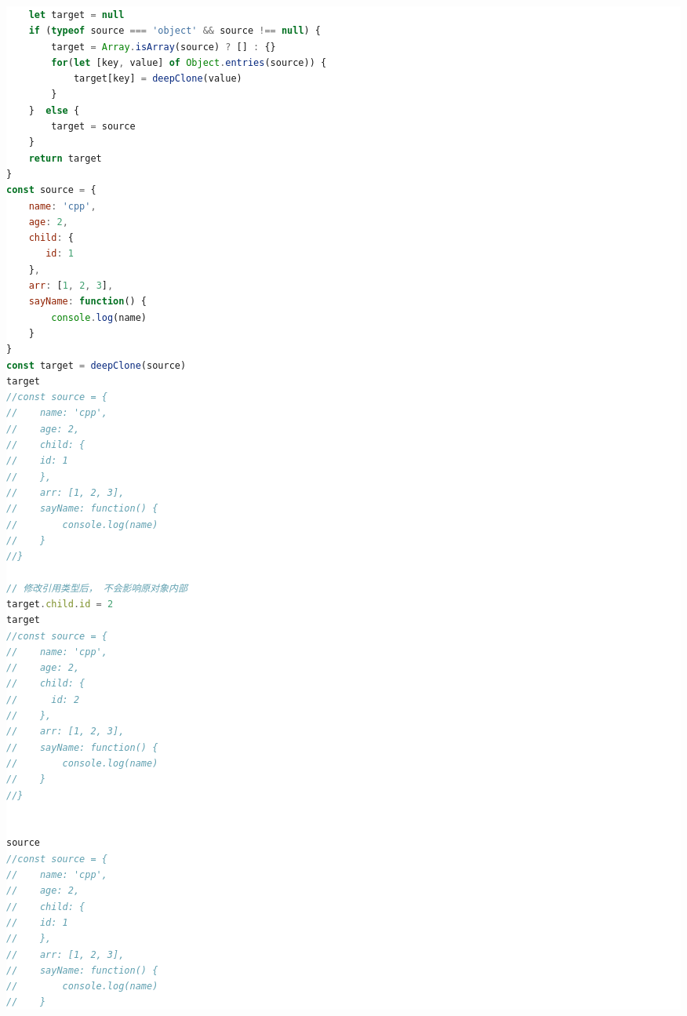 ```js
    let target = null
    if (typeof source === 'object' && source !== null) {
        target = Array.isArray(source) ? [] : {}
        for(let [key, value] of Object.entries(source)) {
            target[key] = deepClone(value)
        }
    }  else {
        target = source
    }
    return target
}
const source = {
    name: 'cpp',
    age: 2,
    child: {
       id: 1
    },
    arr: [1, 2, 3],
    sayName: function() {
        console.log(name)
    }
}
const target = deepClone(source)
target
//const source = {
//    name: 'cpp',
//    age: 2,
//    child: {
//    id: 1
//    },
//    arr: [1, 2, 3],
//    sayName: function() {
//        console.log(name)
//    }
//}

// 修改引用类型后， 不会影响原对象内部
target.child.id = 2
target
//const source = {
//    name: 'cpp',
//    age: 2,
//    child: {
//      id: 2
//    },
//    arr: [1, 2, 3],
//    sayName: function() {
//        console.log(name)
//    }
//}


source
//const source = {
//    name: 'cpp',
//    age: 2,
//    child: {
//    id: 1
//    },
//    arr: [1, 2, 3],
//    sayName: function() {
//        console.log(name)
//    }
```